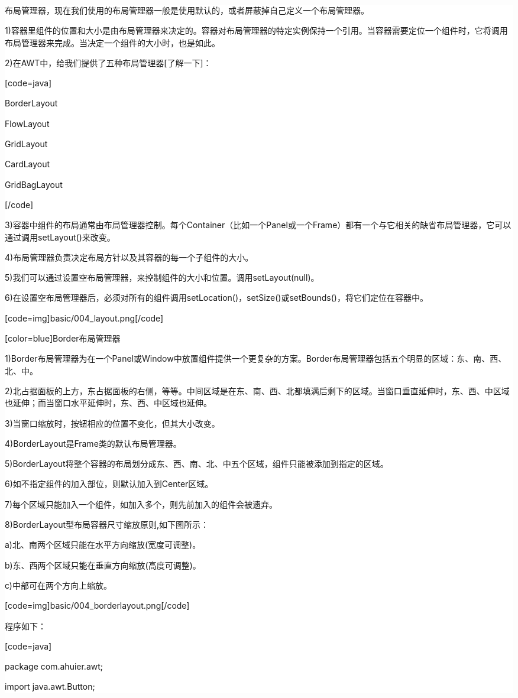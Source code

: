 布局管理器，现在我们使用的布局管理器一般是使用默认的，或者屏蔽掉自己定义一个布局管理器。

1)容器里组件的位置和大小是由布局管理器来决定的。容器对布局管理器的特定实例保持一个引用。当容器需要定位一个组件时，它将调用布局管理器来完成。当决定一个组件的大小时，也是如此。

2)在AWT中，给我们提供了五种布局管理器[了解一下]：

[code=java]

BorderLayout

FlowLayout

GridLayout

CardLayout

GridBagLayout

[/code]

3)容器中组件的布局通常由布局管理器控制。每个Container（比如一个Panel或一个Frame）都有一个与它相关的缺省布局管理器，它可以通过调用setLayout()来改变。

4)布局管理器负责决定布局方针以及其容器的每一个子组件的大小。

5)我们可以通过设置空布局管理器，来控制组件的大小和位置。调用setLayout(null)。

6)在设置空布局管理器后，必须对所有的组件调用setLocation()，setSize()或setBounds()，将它们定位在容器中。

[code=img]basic/004_layout.png[/code]

[color=blue]Border布局管理器

1)Border布局管理器为在一个Panel或Window中放置组件提供一个更复杂的方案。Border布局管理器包括五个明显的区域：东、南、西、北、中。

2)北占据面板的上方，东占据面板的右侧，等等。中间区域是在东、南、西、北都填满后剩下的区域。当窗口垂直延伸时，东、西、中区域也延伸；而当窗口水平延伸时，东、西、中区域也延伸。

3)当窗口缩放时，按钮相应的位置不变化，但其大小改变。

4)BorderLayout是Frame类的默认布局管理器。

5)BorderLayout将整个容器的布局划分成东、西、南、北、中五个区域，组件只能被添加到指定的区域。

6)如不指定组件的加入部位，则默认加入到Center区域。

7)每个区域只能加入一个组件，如加入多个，则先前加入的组件会被遗弃。

8)BorderLayout型布局容器尺寸缩放原则,如下图所示：

a)北、南两个区域只能在水平方向缩放(宽度可调整)。

b)东、西两个区域只能在垂直方向缩放(高度可调整)。

c)中部可在两个方向上缩放。

[code=img]basic/004_borderlayout.png[/code]

程序如下：

[code=java]

package com.ahuier.awt;



import java.awt.Button;
